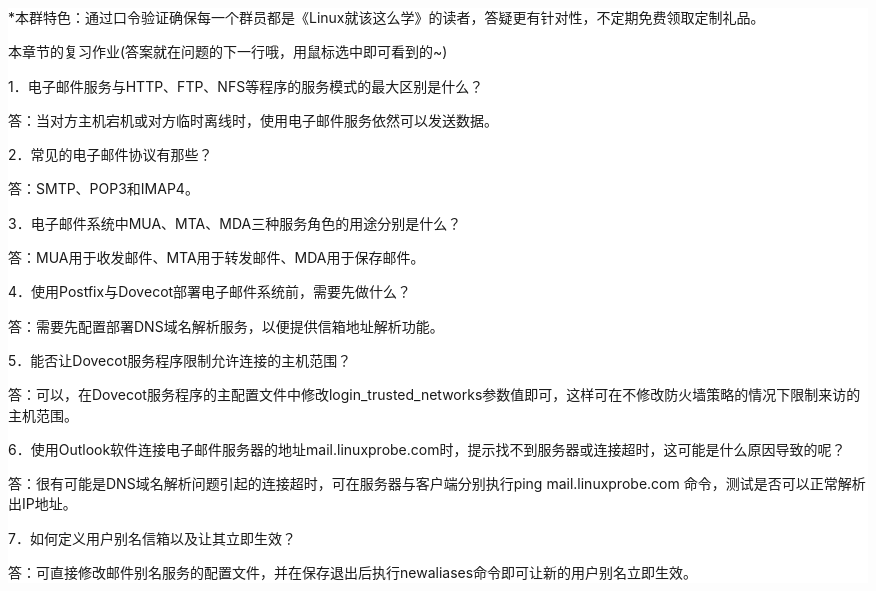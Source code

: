 *本群特色：通过口令验证确保每一个群员都是《Linux就该这么学》的读者，答疑更有针对性，不定期免费领取定制礼品。

本章节的复习作业(答案就在问题的下一行哦，用鼠标选中即可看到的~)

1．电子邮件服务与HTTP、FTP、NFS等程序的服务模式的最大区别是什么？

答：当对方主机宕机或对方临时离线时，使用电子邮件服务依然可以发送数据。

2．常见的电子邮件协议有那些？

答：SMTP、POP3和IMAP4。

3．电子邮件系统中MUA、MTA、MDA三种服务角色的用途分别是什么？

答：MUA用于收发邮件、MTA用于转发邮件、MDA用于保存邮件。

4．使用Postfix与Dovecot部署电子邮件系统前，需要先做什么？

答：需要先配置部署DNS域名解析服务，以便提供信箱地址解析功能。

5．能否让Dovecot服务程序限制允许连接的主机范围？

答：可以，在Dovecot服务程序的主配置文件中修改login_trusted_networks参数值即可，这样可在不修改防火墙策略的情况下限制来访的主机范围。

6．使用Outlook软件连接电子邮件服务器的地址mail.linuxprobe.com时，提示找不到服务器或连接超时，这可能是什么原因导致的呢？

答：很有可能是DNS域名解析问题引起的连接超时，可在服务器与客户端分别执行ping mail.linuxprobe.com 命令，测试是否可以正常解析出IP地址。

7．如何定义用户别名信箱以及让其立即生效？

答：可直接修改邮件别名服务的配置文件，并在保存退出后执行newaliases命令即可让新的用户别名立即生效。